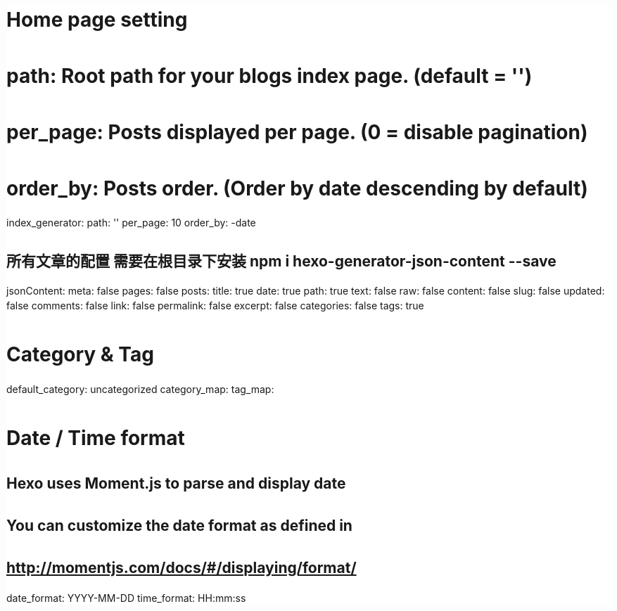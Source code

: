 # Home page setting
# path: Root path for your blogs index page. (default = '')
# per_page: Posts displayed per page. (0 = disable pagination)
# order_by: Posts order. (Order by date descending by default)
index_generator:
  path: ''
  per_page: 10
  order_by: -date

## 所有文章的配置 需要在根目录下安装 npm i hexo-generator-json-content --save
jsonContent:
    meta: false
    pages: false
    posts:
      title: true
      date: true
      path: true
      text: false
      raw: false
      content: false
      slug: false
      updated: false
      comments: false
      link: false
      permalink: false
      excerpt: false
      categories: false
      tags: true


# Category & Tag
default_category: uncategorized
category_map:
tag_map:

# Date / Time format
## Hexo uses Moment.js to parse and display date
## You can customize the date format as defined in
## http://momentjs.com/docs/#/displaying/format/
date_format: YYYY-MM-DD
time_format: HH:mm:ss
